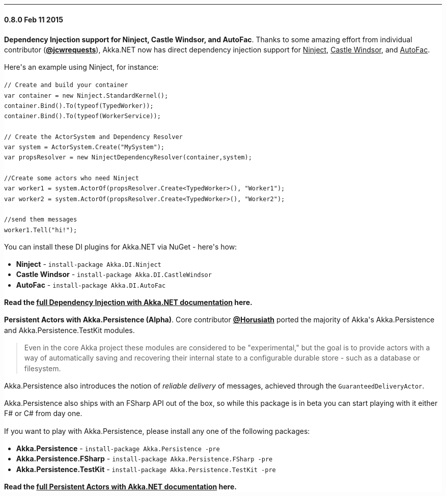 ----

#### 0.8.0 Feb 11 2015

__Dependency Injection support for Ninject, Castle Windsor, and AutoFac__. Thanks to some amazing effort from individual contributor (**[@jcwrequests](https://github.com/jcwrequests "@jcwrequests")**), Akka.NET now has direct dependency injection support for [Ninject](http://www.ninject.org/), [Castle Windsor](http://docs.castleproject.org/Default.aspx?Page=MainPage&NS=Windsor&AspxAutoDetectCookieSupport=1), and [AutoFac](https://github.com/autofac/Autofac).

Here's an example using Ninject, for instance:

    // Create and build your container 
    var container = new Ninject.StandardKernel(); 
	container.Bind().To(typeof(TypedWorker)); 
	container.Bind().To(typeof(WorkerService));
    
    // Create the ActorSystem and Dependency Resolver 
	var system = ActorSystem.Create("MySystem"); 
	var propsResolver = new NinjectDependencyResolver(container,system);

	//Create some actors who need Ninject
	var worker1 = system.ActorOf(propsResolver.Create<TypedWorker>(), "Worker1");
	var worker2 = system.ActorOf(propsResolver.Create<TypedWorker>(), "Worker2");

	//send them messages
	worker1.Tell("hi!");

You can install these DI plugins for Akka.NET via NuGet - here's how:

* **Ninject** - `install-package Akka.DI.Ninject`
* **Castle Windsor** - `install-package Akka.DI.CastleWindsor`
* **AutoFac** - `install-package Akka.DI.AutoFac`

**Read the [full Dependency Injection with Akka.NET documentation](http://getakka.net/wiki/Dependency%20injection "Dependency Injection with Akka.NET") here.**

__Persistent Actors with Akka.Persistence (Alpha)__. Core contributor **[@Horusiath](https://github.com/Horusiath)** ported the majority of Akka's Akka.Persistence and Akka.Persistence.TestKit modules. 

> Even in the core Akka project these modules are considered to be "experimental," but the goal is to provide actors with a way of automatically saving and recovering their internal state to a configurable durable store - such as a database or filesystem.

Akka.Persistence also introduces the notion of *reliable delivery* of messages, achieved through the `GuaranteedDeliveryActor`.

Akka.Persistence also ships with an FSharp API out of the box, so while this package is in beta you can start playing with it either F# or C# from day one.

If you want to play with Akka.Persistence, please install any one of the following packages:

* **Akka.Persistence** - `install-package Akka.Persistence -pre`
* **Akka.Persistence.FSharp** - `install-package Akka.Persistence.FSharp -pre`
* **Akka.Persistence.TestKit** - `install-package Akka.Persistence.TestKit -pre`

**Read the [full Persistent Actors with Akka.NET documentation](http://getakka.net/wiki/Persistence "Persistent Actors with Akka.NET") here.**
